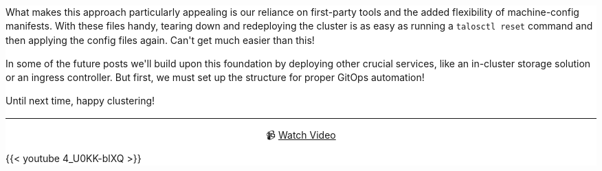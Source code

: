 What makes this approach particularly appealing is our reliance on first-party tools and the added flexibility of machine-config manifests. With these files handy, tearing down and redeploying the cluster is as easy as running a `talosctl reset` command and then applying the config files again. Can't get much easier than this!

In some of the future posts we'll build upon this foundation by deploying other crucial services, like an in-cluster storage solution or an ingress controller. But first, we must set up the structure for proper GitOps automation!

Until next time, happy clustering!

---

<center>

📹 [Watch Video](https://www.youtube.com/watch?v=4_U0KK-blXQ)

</center>

{{< youtube 4_U0KK-blXQ >}}
